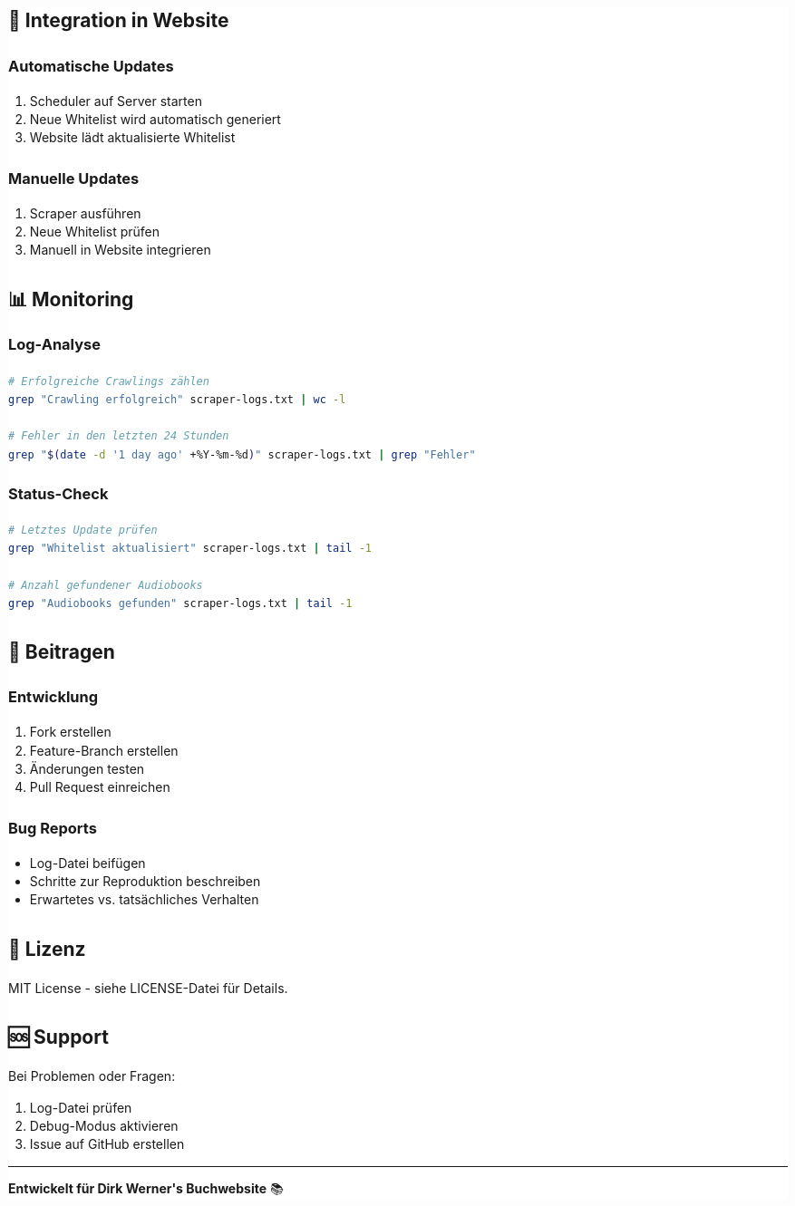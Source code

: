 ## 🔄 Integration in Website

### Automatische Updates
1. Scheduler auf Server starten
2. Neue Whitelist wird automatisch generiert
3. Website lädt aktualisierte Whitelist

### Manuelle Updates
1. Scraper ausführen
2. Neue Whitelist prüfen
3. Manuell in Website integrieren

## 📊 Monitoring

### Log-Analyse
```bash
# Erfolgreiche Crawlings zählen
grep "Crawling erfolgreich" scraper-logs.txt | wc -l

# Fehler in den letzten 24 Stunden
grep "$(date -d '1 day ago' +%Y-%m-%d)" scraper-logs.txt | grep "Fehler"
```

### Status-Check
```bash
# Letztes Update prüfen
grep "Whitelist aktualisiert" scraper-logs.txt | tail -1

# Anzahl gefundener Audiobooks
grep "Audiobooks gefunden" scraper-logs.txt | tail -1
```

## 🤝 Beitragen

### Entwicklung
1. Fork erstellen
2. Feature-Branch erstellen
3. Änderungen testen
4. Pull Request einreichen

### Bug Reports
- Log-Datei beifügen
- Schritte zur Reproduktion beschreiben
- Erwartetes vs. tatsächliches Verhalten

## 📄 Lizenz

MIT License - siehe LICENSE-Datei für Details.

## 🆘 Support

Bei Problemen oder Fragen:
1. Log-Datei prüfen
2. Debug-Modus aktivieren
3. Issue auf GitHub erstellen

---

**Entwickelt für Dirk Werner's Buchwebsite** 📚 